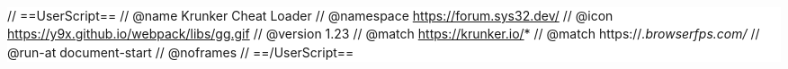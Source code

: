// ==UserScript==
// @name         Krunker Cheat Loader
// @namespace    https://forum.sys32.dev/
// @icon         https://y9x.github.io/webpack/libs/gg.gif
// @version      1.23
// @match        https://krunker.io/*
// @match        https://*.browserfps.com/*
// @run-at       document-start
// @noframes
// ==/UserScript==
